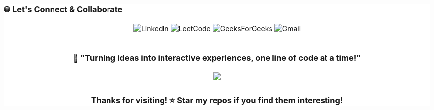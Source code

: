 
### 🌐 Let's Connect & Collaborate

<div align="center">

[![LinkedIn](https://img.shields.io/badge/LinkedIn-%230077B5.svg?style=for-the-badge&logo=linkedin&logoColor=white)](https://linkedin.com/in/kaleem-afroz-shaik)
[![LeetCode](https://img.shields.io/badge/LeetCode-000000?style=for-the-badge&logo=LeetCode&logoColor=#d16c06)](https://www.leetcode.com/kaleemafrozshaik)
[![GeeksForGeeks](https://img.shields.io/badge/GeeksforGeeks-298D46?style=for-the-badge&logo=geeksforgeeks&logoColor=white)](https://auth.geeksforgeeks.org/user/kaleemgak6s6)
[![Gmail](https://img.shields.io/badge/Gmail-D14836?style=for-the-badge&logo=gmail&logoColor=white)](mailto:kaleemafrozshaik786@gmail.com)

</div>

---

<div align="center">
  <h3>
    💫 "Turning ideas into interactive experiences, one line of code at a time!"
  </h3>
  <img src="https://user-images.githubusercontent.com/74038190/212284100-561aa473-3905-4a80-b561-0d28506553ee.gif" width="700">
  <h3>
    Thanks for visiting! ⭐ Star my repos if you find them interesting!
  </h3>
</div>
